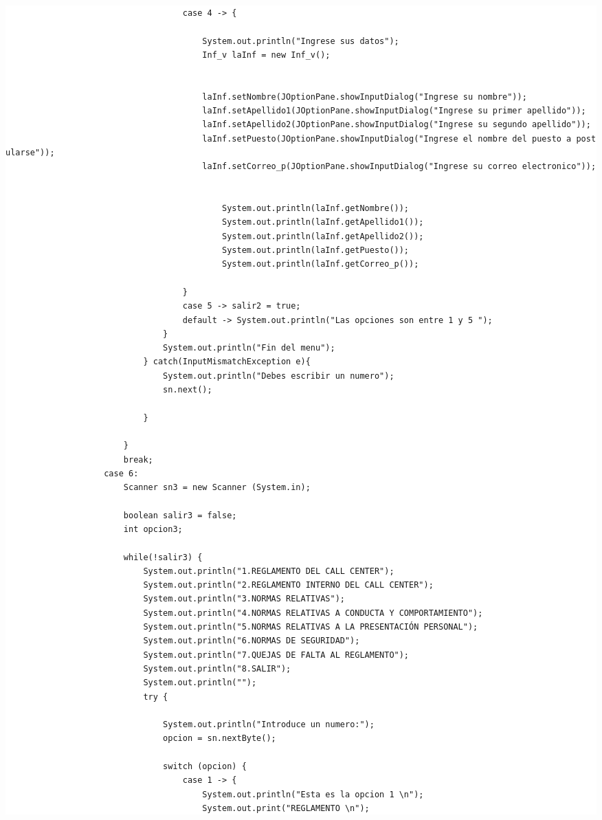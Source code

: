                                         case 4 -> {

                                            System.out.println("Ingrese sus datos");
                                            Inf_v laInf = new Inf_v();


                                            laInf.setNombre(JOptionPane.showInputDialog("Ingrese su nombre"));
                                            laInf.setApellido1(JOptionPane.showInputDialog("Ingrese su primer apellido"));
                                            laInf.setApellido2(JOptionPane.showInputDialog("Ingrese su segundo apellido"));
                                            laInf.setPuesto(JOptionPane.showInputDialog("Ingrese el nombre del puesto a postularse"));
                                            laInf.setCorreo_p(JOptionPane.showInputDialog("Ingrese su correo electronico"));


                                                System.out.println(laInf.getNombre());
                                                System.out.println(laInf.getApellido1());
                                                System.out.println(laInf.getApellido2());
                                                System.out.println(laInf.getPuesto());
                                                System.out.println(laInf.getCorreo_p());

                                        }
                                        case 5 -> salir2 = true;
                                        default -> System.out.println("Las opciones son entre 1 y 5 ");
                                    }
                                    System.out.println("Fin del menu");
                                } catch(InputMismatchException e){
                                    System.out.println("Debes escribir un numero");
                                    sn.next();

                                }

                            }
                            break;
                        case 6:
                            Scanner sn3 = new Scanner (System.in);

                            boolean salir3 = false;
                            int opcion3;

                            while(!salir3) {
                                System.out.println("1.REGLAMENTO DEL CALL CENTER");
                                System.out.println("2.REGLAMENTO INTERNO DEL CALL CENTER");
                                System.out.println("3.NORMAS RELATIVAS");
                                System.out.println("4.NORMAS RELATIVAS A CONDUCTA Y COMPORTAMIENTO");
                                System.out.println("5.NORMAS RELATIVAS A LA PRESENTACIÓN PERSONAL");
                                System.out.println("6.NORMAS DE SEGURIDAD");
                                System.out.println("7.QUEJAS DE FALTA AL REGLAMENTO");
                                System.out.println("8.SALIR");
                                System.out.println("");
                                try {

                                    System.out.println("Introduce un numero:");
                                    opcion = sn.nextByte();

                                    switch (opcion) {
                                        case 1 -> {
                                            System.out.println("Esta es la opcion 1 \n");
                                            System.out.print("REGLAMENTO \n");
